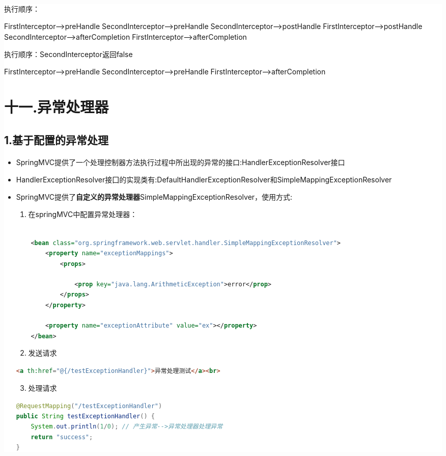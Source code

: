 执行顺序：

FirstInterceptor-->preHandle
SecondInterceptor-->preHandle
SecondInterceptor-->postHandle
FirstInterceptor-->postHandle
SecondInterceptor-->afterCompletion
FirstInterceptor-->afterCompletion

执行顺序：SecondInterceptor返回false

FirstInterceptor-->preHandle
SecondInterceptor-->preHandle
FirstInterceptor-->afterCompletion

# 十一.异常处理器

## 1.基于配置的异常处理

- SpringMVC提供了一个处理控制器方法执行过程中所出现的异常的接口:HandlerExceptionResolver接口

- HandlerExceptionResolver接囗的实现类有:DefaultHandlerExceptionResolver和SimpleMappingExceptionResolver

- SpringMVC提供了**自定义的异常处理器**SimpleMappingExceptionResolver，使用方式:

  1. 在springMVC中配置异常处理器：

  ```xml
  
      <bean class="org.springframework.web.servlet.handler.SimpleMappingExceptionResolver">
          <property name="exceptionMappings">
              <props>
  
                  <prop key="java.lang.ArithmeticException">error</prop>
              </props>
          </property>
  
          <property name="exceptionAttribute" value="ex"></property>
      </bean>
  ```

  2. 发送请求

  ```html
  <a th:href="@{/testExceptionHandler}">异常处理测试</a><br>
  ```

  3. 处理请求

  ```java
  @RequestMapping("/testExceptionHandler")
  public String testExceptionHandler() {
      System.out.println(1/0); // 产生异常-->异常处理器处理异常
      return "success";
  }
  ```
